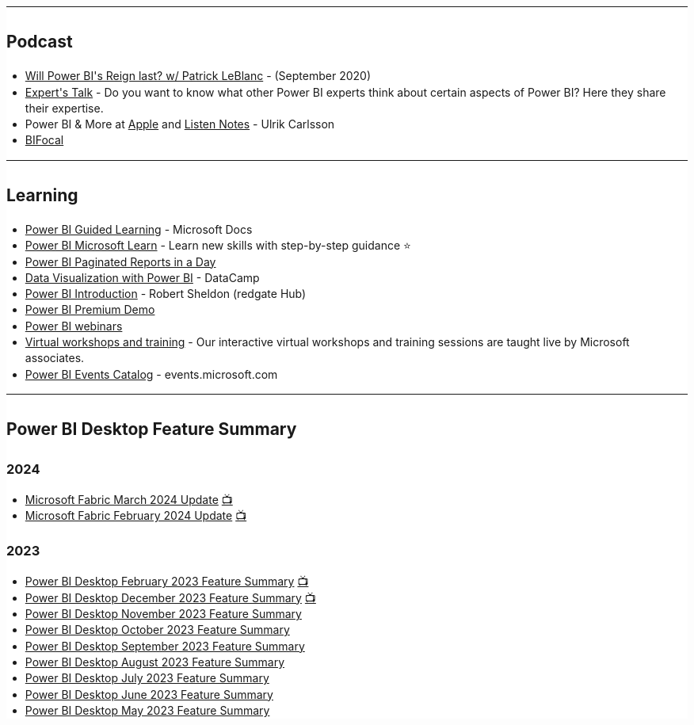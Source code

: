 -----
## Podcast
* [Will Power BI's Reign last? w/ Patrick LeBlanc](https://www.listennotes.com/podcasts/analytics-on-fire/65-will-power-bis-reign-last-UMgxRNjn0vm/) - (September 2020)
* [Expert's Talk](https://ssbi-blog.de/podcast/experts-talk/) - Do you want to know what other Power BI experts think about certain aspects of Power BI? Here they share their expertise.
* Power BI & More at [Apple](https://podcasts.apple.com/us/podcast/power-bi-more/id1457435035) and [Listen Notes](https://www.listennotes.com/podcasts/power-bi-more-ulrik-carlsson-j5BL9t6Yg4o/) - Ulrik Carlsson
* [BIFocal](https://soundcloud.com/bifocal)
-----
## Learning
* [Power BI Guided Learning](https://docs.microsoft.com/en-us/power-bi/guided-learning) - Microsoft Docs
* [Power BI Microsoft Learn](https://docs.microsoft.com/en-us/learn/browse/?products=power-bi) - Learn new skills with step-by-step guidance :star:
* [Power BI Paginated Reports in a Day](https://docs.microsoft.com/en-us/power-bi/paginated-reports/paginated-reports-online-course) 
* [Data Visualization with Power BI](https://www.datacamp.com/community/tutorials/data-visualisation-powerbi) - DataCamp
* [Power BI Introduction](https://www.red-gate.com/simple-talk/sql/bi/power-bi-part-1-introduction/) - Robert Sheldon (redgate Hub)
* [Power BI Premium Demo](http://www.powerbiclickthrough.com/demos/powerbipremium)
* [Power BI webinars](https://docs.microsoft.com/en-us/power-bi/fundamentals/webinars)
* [Virtual workshops and training](https://www.microsoft.com/en-us/store/workshops-training-and-events/#keyword=Power%20BI) - Our interactive virtual workshops and training sessions are taught live by Microsoft associates.
* [Power BI Events Catalog](https://events.microsoft.com/?timeperiod=next90Days&product=Power%20BI&isSharedInLocalViewMode=false&_lrsc=b985f9fa-d2c7-49da-ad9f-9748f4b6540c&startTime=&endTime=&category=Online) - events.microsoft.com

-----
## Power BI Desktop Feature Summary

### 2024
* [Microsoft Fabric March 2024 Update](https://blog.fabric.microsoft.com/en-us/blog/microsoft-fabric-march-2024-update/) [📺](https://www.youtube.com/watch?v=IAjEXHtjXc8)
* [Microsoft Fabric February 2024 Update](https://powerbi.microsoft.com/en-us/blog/power-bi-february-2024-feature-summary/) [📺](https://www.youtube.com/watch?v=D21bSYXAqTA)
  
### 2023 
* [Power BI Desktop February 2023 Feature Summary](https://powerbi.microsoft.com/en-us/blog/power-bi-february-2023-feature-summary/) [📺](https://www.youtube.com/watch?v=7-0Pr0U2HIA)
* [Power BI Desktop December 2023 Feature Summary](https://powerbi.microsoft.com/en-us/blog/power-bi-december-2023-feature-summary/) [📺](https://www.youtube.com/watch?v=PycL2_T0DxM)
* [Power BI Desktop November 2023 Feature Summary](https://powerbi.microsoft.com/en-us/blog/power-bi-november-2023-feature-summary/)
* [Power BI Desktop October 2023 Feature Summary](https://powerbi.microsoft.com/en-us/blog/power-bi-october-2023-feature-summary/)
* [Power BI Desktop September 2023 Feature Summary](https://powerbi.microsoft.com/en-us/blog/power-bi-september-2023-feature-summary/)
* [Power BI Desktop August 2023 Feature Summary](https://powerbi.microsoft.com/en-us/blog/power-bi-august-2023-feature-summary/)
* [Power BI Desktop July 2023 Feature Summary](https://powerbi.microsoft.com/en-us/blog/power-bi-july-2023-feature-summary/)
* [Power BI Desktop June 2023 Feature Summary](https://powerbi.microsoft.com/en-us/blog/power-bi-june-2023-feature-summary/)
* [Power BI Desktop May 2023 Feature Summary](https://powerbi.microsoft.com/en-us/blog/power-bi-may-2023-feature-summary/)